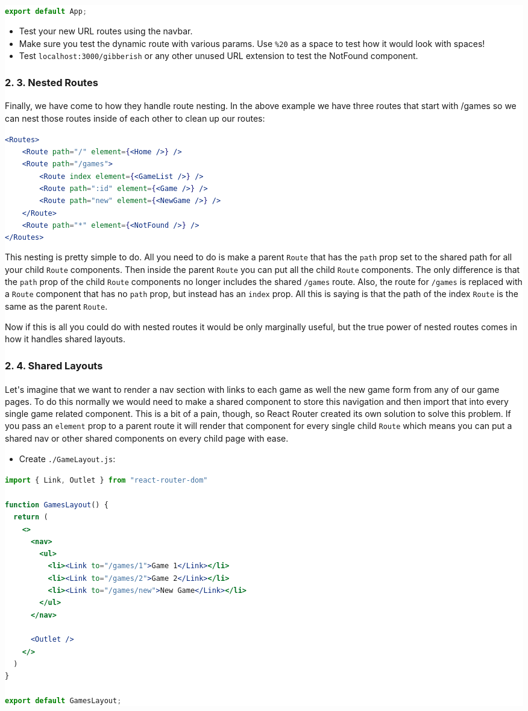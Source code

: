 ```jsx
export default App;
```

- Test your new URL routes using the navbar.
- Make sure you test the dynamic route with various params. Use `%20` as a space to test how it would look with spaces!
- Test `localhost:3000/gibberish` or any other unused URL extension to test the NotFound component. 

### 2. 3. Nested Routes

Finally, we have come to how they handle route nesting. In the above example we have three routes that start with /games so we can nest those routes inside of each other to clean up our routes:

```jsx
<Routes>
    <Route path="/" element={<Home />} />
    <Route path="/games">
        <Route index element={<GameList />} />
        <Route path=":id" element={<Game />} />
        <Route path="new" element={<NewGame />} />
    </Route>
    <Route path="*" element={<NotFound />} />
</Routes>
```

This nesting is pretty simple to do. All you need to do is make a parent `Route` that has the `path` prop set to the shared path for all your child `Route` components. Then inside the parent `Route` you can put all the child `Route` components. The only difference is that the `path` prop of the child `Route` components no longer includes the shared `/games` route. Also, the route for `/games` is replaced with a `Route` component that has no `path` prop, but instead has an `index` prop. All this is saying is that the path of the index `Route` is the same as the parent `Route`.

Now if this is all you could do with nested routes it would be only marginally useful, but the true power of nested routes comes in how it handles shared layouts.

### 2. 4. Shared Layouts

Let's imagine that we want to render a nav section with links to each game as well the new game form from any of our game pages. To do this normally we would need to make a shared component to store this navigation and then import that into every single game related component. This is a bit of a pain, though, so React Router created its own solution to solve this problem. If you pass an `element` prop to a parent route it will render that component for every single child `Route` which means you can put a shared nav or other shared components on every child page with ease.

- Create `./GameLayout.js`:

```jsx
import { Link, Outlet } from "react-router-dom"

function GamesLayout() {
  return (
    <>
      <nav>
        <ul>
          <li><Link to="/games/1">Game 1</Link></li>
          <li><Link to="/games/2">Game 2</Link></li>
          <li><Link to="/games/new">New Game</Link></li>
        </ul>
      </nav>

      <Outlet />
    </>
  )
}

export default GamesLayout;
```